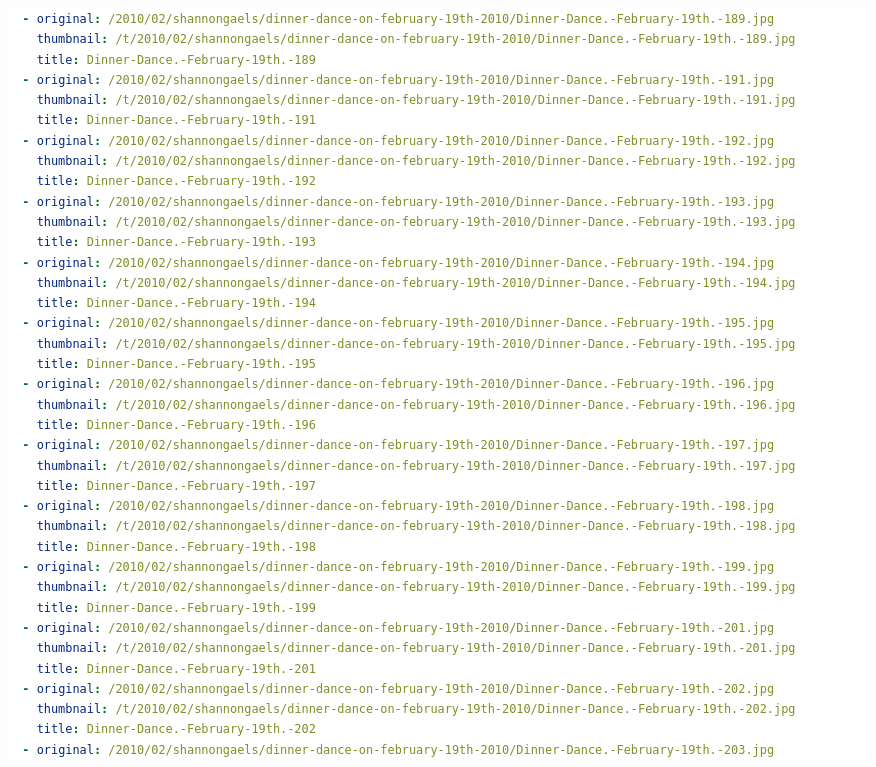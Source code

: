 ```yaml
  - original: /2010/02/shannongaels/dinner-dance-on-february-19th-2010/Dinner-Dance.-February-19th.-189.jpg
    thumbnail: /t/2010/02/shannongaels/dinner-dance-on-february-19th-2010/Dinner-Dance.-February-19th.-189.jpg
    title: Dinner-Dance.-February-19th.-189
  - original: /2010/02/shannongaels/dinner-dance-on-february-19th-2010/Dinner-Dance.-February-19th.-191.jpg
    thumbnail: /t/2010/02/shannongaels/dinner-dance-on-february-19th-2010/Dinner-Dance.-February-19th.-191.jpg
    title: Dinner-Dance.-February-19th.-191
  - original: /2010/02/shannongaels/dinner-dance-on-february-19th-2010/Dinner-Dance.-February-19th.-192.jpg
    thumbnail: /t/2010/02/shannongaels/dinner-dance-on-february-19th-2010/Dinner-Dance.-February-19th.-192.jpg
    title: Dinner-Dance.-February-19th.-192
  - original: /2010/02/shannongaels/dinner-dance-on-february-19th-2010/Dinner-Dance.-February-19th.-193.jpg
    thumbnail: /t/2010/02/shannongaels/dinner-dance-on-february-19th-2010/Dinner-Dance.-February-19th.-193.jpg
    title: Dinner-Dance.-February-19th.-193
  - original: /2010/02/shannongaels/dinner-dance-on-february-19th-2010/Dinner-Dance.-February-19th.-194.jpg
    thumbnail: /t/2010/02/shannongaels/dinner-dance-on-february-19th-2010/Dinner-Dance.-February-19th.-194.jpg
    title: Dinner-Dance.-February-19th.-194
  - original: /2010/02/shannongaels/dinner-dance-on-february-19th-2010/Dinner-Dance.-February-19th.-195.jpg
    thumbnail: /t/2010/02/shannongaels/dinner-dance-on-february-19th-2010/Dinner-Dance.-February-19th.-195.jpg
    title: Dinner-Dance.-February-19th.-195
  - original: /2010/02/shannongaels/dinner-dance-on-february-19th-2010/Dinner-Dance.-February-19th.-196.jpg
    thumbnail: /t/2010/02/shannongaels/dinner-dance-on-february-19th-2010/Dinner-Dance.-February-19th.-196.jpg
    title: Dinner-Dance.-February-19th.-196
  - original: /2010/02/shannongaels/dinner-dance-on-february-19th-2010/Dinner-Dance.-February-19th.-197.jpg
    thumbnail: /t/2010/02/shannongaels/dinner-dance-on-february-19th-2010/Dinner-Dance.-February-19th.-197.jpg
    title: Dinner-Dance.-February-19th.-197
  - original: /2010/02/shannongaels/dinner-dance-on-february-19th-2010/Dinner-Dance.-February-19th.-198.jpg
    thumbnail: /t/2010/02/shannongaels/dinner-dance-on-february-19th-2010/Dinner-Dance.-February-19th.-198.jpg
    title: Dinner-Dance.-February-19th.-198
  - original: /2010/02/shannongaels/dinner-dance-on-february-19th-2010/Dinner-Dance.-February-19th.-199.jpg
    thumbnail: /t/2010/02/shannongaels/dinner-dance-on-february-19th-2010/Dinner-Dance.-February-19th.-199.jpg
    title: Dinner-Dance.-February-19th.-199
  - original: /2010/02/shannongaels/dinner-dance-on-february-19th-2010/Dinner-Dance.-February-19th.-201.jpg
    thumbnail: /t/2010/02/shannongaels/dinner-dance-on-february-19th-2010/Dinner-Dance.-February-19th.-201.jpg
    title: Dinner-Dance.-February-19th.-201
  - original: /2010/02/shannongaels/dinner-dance-on-february-19th-2010/Dinner-Dance.-February-19th.-202.jpg
    thumbnail: /t/2010/02/shannongaels/dinner-dance-on-february-19th-2010/Dinner-Dance.-February-19th.-202.jpg
    title: Dinner-Dance.-February-19th.-202
  - original: /2010/02/shannongaels/dinner-dance-on-february-19th-2010/Dinner-Dance.-February-19th.-203.jpg
```